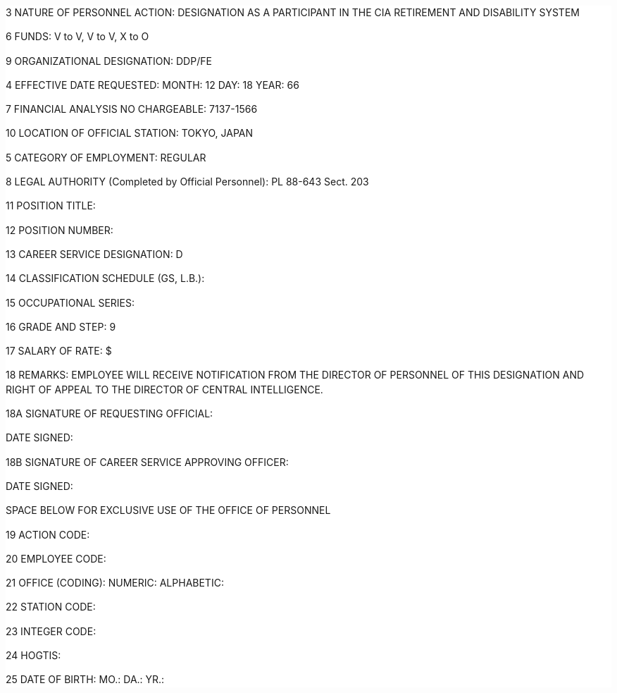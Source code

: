 3 NATURE OF PERSONNEL ACTION: DESIGNATION AS A PARTICIPANT IN THE CIA RETIREMENT AND DISABILITY SYSTEM

6 FUNDS: V to V, V to V, X to O

9 ORGANIZATIONAL DESIGNATION: DDP/FE

4 EFFECTIVE DATE REQUESTED:
MONTH: 12
DAY: 18
YEAR: 66

7 FINANCIAL ANALYSIS NO CHARGEABLE: 7137-1566

10 LOCATION OF OFFICIAL STATION: TOKYO, JAPAN

5 CATEGORY OF EMPLOYMENT: REGULAR

8 LEGAL AUTHORITY (Completed by Official Personnel): PL 88-643 Sect. 203

11 POSITION TITLE:

12 POSITION NUMBER:

13 CAREER SERVICE DESIGNATION: D

14 CLASSIFICATION SCHEDULE (GS, L.B.):

15 OCCUPATIONAL SERIES:

16 GRADE AND STEP: 9

17 SALARY OF RATE: $

18 REMARKS:
EMPLOYEE WILL RECEIVE NOTIFICATION FROM THE DIRECTOR OF PERSONNEL OF THIS DESIGNATION AND RIGHT OF APPEAL TO THE DIRECTOR OF CENTRAL INTELLIGENCE.

18A SIGNATURE OF REQUESTING OFFICIAL:

DATE SIGNED:

18B SIGNATURE OF CAREER SERVICE APPROVING OFFICER:

DATE SIGNED:

SPACE BELOW FOR EXCLUSIVE USE OF THE OFFICE OF PERSONNEL

19 ACTION CODE:

20 EMPLOYEE CODE:

21 OFFICE (CODING):
NUMERIC:
ALPHABETIC:

22 STATION CODE:

23 INTEGER CODE:

24 HOGTIS:

25 DATE OF BIRTH:
MO.:
DA.:
YR.:
